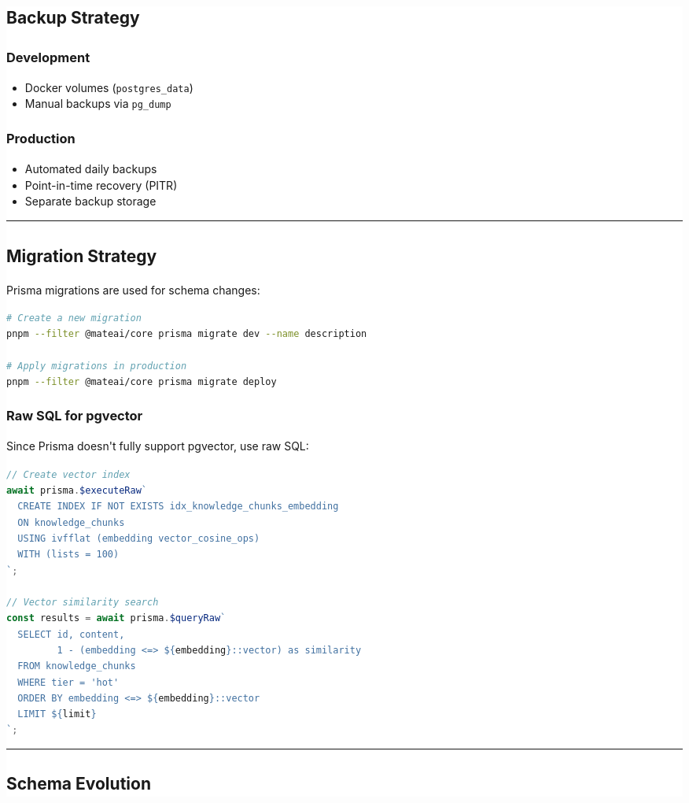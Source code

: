 
## Backup Strategy

### Development
- Docker volumes (`postgres_data`)
- Manual backups via `pg_dump`

### Production
- Automated daily backups
- Point-in-time recovery (PITR)
- Separate backup storage

---

## Migration Strategy

Prisma migrations are used for schema changes:

```bash
# Create a new migration
pnpm --filter @mateai/core prisma migrate dev --name description

# Apply migrations in production
pnpm --filter @mateai/core prisma migrate deploy
```

### Raw SQL for pgvector

Since Prisma doesn't fully support pgvector, use raw SQL:

```typescript
// Create vector index
await prisma.$executeRaw`
  CREATE INDEX IF NOT EXISTS idx_knowledge_chunks_embedding
  ON knowledge_chunks
  USING ivfflat (embedding vector_cosine_ops)
  WITH (lists = 100)
`;

// Vector similarity search
const results = await prisma.$queryRaw`
  SELECT id, content,
         1 - (embedding <=> ${embedding}::vector) as similarity
  FROM knowledge_chunks
  WHERE tier = 'hot'
  ORDER BY embedding <=> ${embedding}::vector
  LIMIT ${limit}
`;
```

---

## Schema Evolution
